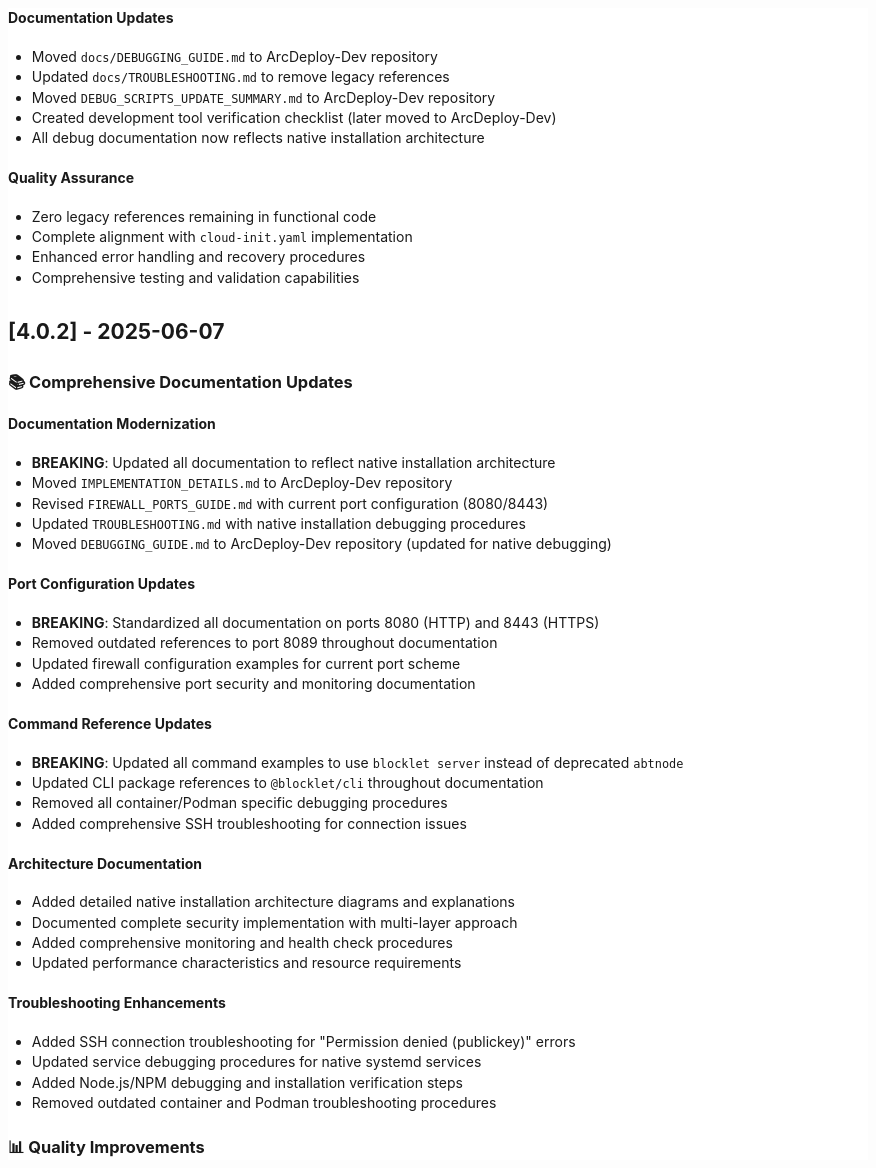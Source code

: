#### Documentation Updates
- Moved `docs/DEBUGGING_GUIDE.md` to ArcDeploy-Dev repository
- Updated `docs/TROUBLESHOOTING.md` to remove legacy references
- Moved `DEBUG_SCRIPTS_UPDATE_SUMMARY.md` to ArcDeploy-Dev repository
- Created development tool verification checklist (later moved to ArcDeploy-Dev)
- All debug documentation now reflects native installation architecture

#### Quality Assurance
- Zero legacy references remaining in functional code
- Complete alignment with `cloud-init.yaml` implementation
- Enhanced error handling and recovery procedures
- Comprehensive testing and validation capabilities

## [4.0.2] - 2025-06-07

### 📚 Comprehensive Documentation Updates

#### Documentation Modernization
- **BREAKING**: Updated all documentation to reflect native installation architecture
- Moved `IMPLEMENTATION_DETAILS.md` to ArcDeploy-Dev repository
- Revised `FIREWALL_PORTS_GUIDE.md` with current port configuration (8080/8443)
- Updated `TROUBLESHOOTING.md` with native installation debugging procedures
- Moved `DEBUGGING_GUIDE.md` to ArcDeploy-Dev repository (updated for native debugging)

#### Port Configuration Updates
- **BREAKING**: Standardized all documentation on ports 8080 (HTTP) and 8443 (HTTPS)
- Removed outdated references to port 8089 throughout documentation
- Updated firewall configuration examples for current port scheme
- Added comprehensive port security and monitoring documentation

#### Command Reference Updates
- **BREAKING**: Updated all command examples to use `blocklet server` instead of deprecated `abtnode`
- Updated CLI package references to `@blocklet/cli` throughout documentation
- Removed all container/Podman specific debugging procedures
- Added comprehensive SSH troubleshooting for connection issues

#### Architecture Documentation
- Added detailed native installation architecture diagrams and explanations
- Documented complete security implementation with multi-layer approach
- Added comprehensive monitoring and health check procedures
- Updated performance characteristics and resource requirements

#### Troubleshooting Enhancements
- Added SSH connection troubleshooting for "Permission denied (publickey)" errors
- Updated service debugging procedures for native systemd services
- Added Node.js/NPM debugging and installation verification steps
- Removed outdated container and Podman troubleshooting procedures

### 📊 Quality Improvements
